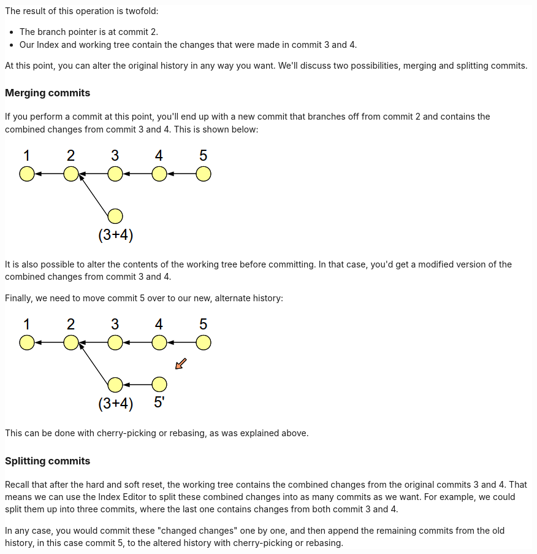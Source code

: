 The result of this operation is twofold:

-   The branch pointer is at commit 2.
-   Our Index and working tree contain the changes that were made in
    commit 3 and 4.

At this point, you can alter the original history in any way you want.
We'll discuss two possibilities, merging and splitting commits.

### Merging commits

If you perform a commit at this point, you'll end up with a new commit
that branches off from commit 2 and contains the combined changes from
commit 3 and 4. This is shown below:

![](images/modifying-the-history-09.png)

It is also possible to alter the contents of the working tree before
committing. In that case, you'd get a modified version of the combined
changes from commit 3 and 4.

Finally, we need to move commit 5 over to our new, alternate history:

![](images/modifying-the-history-10.png)

This can be done with cherry-picking or rebasing, as was explained
above.

### Splitting commits

Recall that after the hard and soft reset, the working tree contains the
combined changes from the original commits 3 and 4. That means we can
use the Index Editor to split these combined changes into as many
commits as we want. For example, we could split them up into three
commits, where the last one contains changes from both commit 3 and 4.

In any case, you would commit these "changed changes" one by one, and
then append the remaining commits from the old history, in this case
commit 5, to the altered history with cherry-picking or rebasing.
